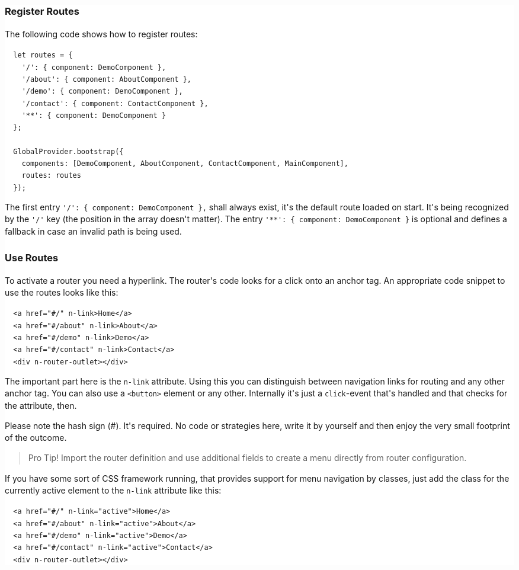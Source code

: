 ### Register Routes

The following code shows how to register routes:

~~~
  let routes = {
    '/': { component: DemoComponent },
    '/about': { component: AboutComponent },
    '/demo': { component: DemoComponent },
    '/contact': { component: ContactComponent },
    '**': { component: DemoComponent }
  };

  GlobalProvider.bootstrap({
    components: [DemoComponent, AboutComponent, ContactComponent, MainComponent],
    routes: routes
  });
~~~

The first entry `'/': { component: DemoComponent },` shall always exist, it's the default route loaded on start. It's being recognized by the `'/'` key (the position in the array doesn't matter).
The entry `'**': { component: DemoComponent }` is optional and defines a fallback in case an invalid path is being used.

### Use Routes

To activate a router you need a hyperlink. The router's code looks for a click onto an anchor tag. An appropriate code snippet to use the routes looks like this:

~~~
  <a href="#/" n-link>Home</a>
  <a href="#/about" n-link>About</a>
  <a href="#/demo" n-link>Demo</a>
  <a href="#/contact" n-link>Contact</a>
  <div n-router-outlet></div>
~~~

The important part here is the `n-link` attribute. Using this you can distinguish between navigation links for routing and any other anchor tag. You can also use a `<button>` element or any other. Internally it's just a `click`-event that's handled and that checks for the attribute, then.

Please note the hash sign (#). It's required. No code or strategies here, write it by yourself and then enjoy the very small footprint of the outcome.

> Pro Tip! Import the router definition and use additional fields to create a menu directly from router configuration.

If you have some sort of CSS framework running, that provides support for menu navigation by classes, just add the class for the currently active element to the `n-link` attribute like this:

~~~
  <a href="#/" n-link="active">Home</a>
  <a href="#/about" n-link="active">About</a>
  <a href="#/demo" n-link="active">Demo</a>
  <a href="#/contact" n-link="active">Contact</a>
  <div n-router-outlet></div>
~~~

